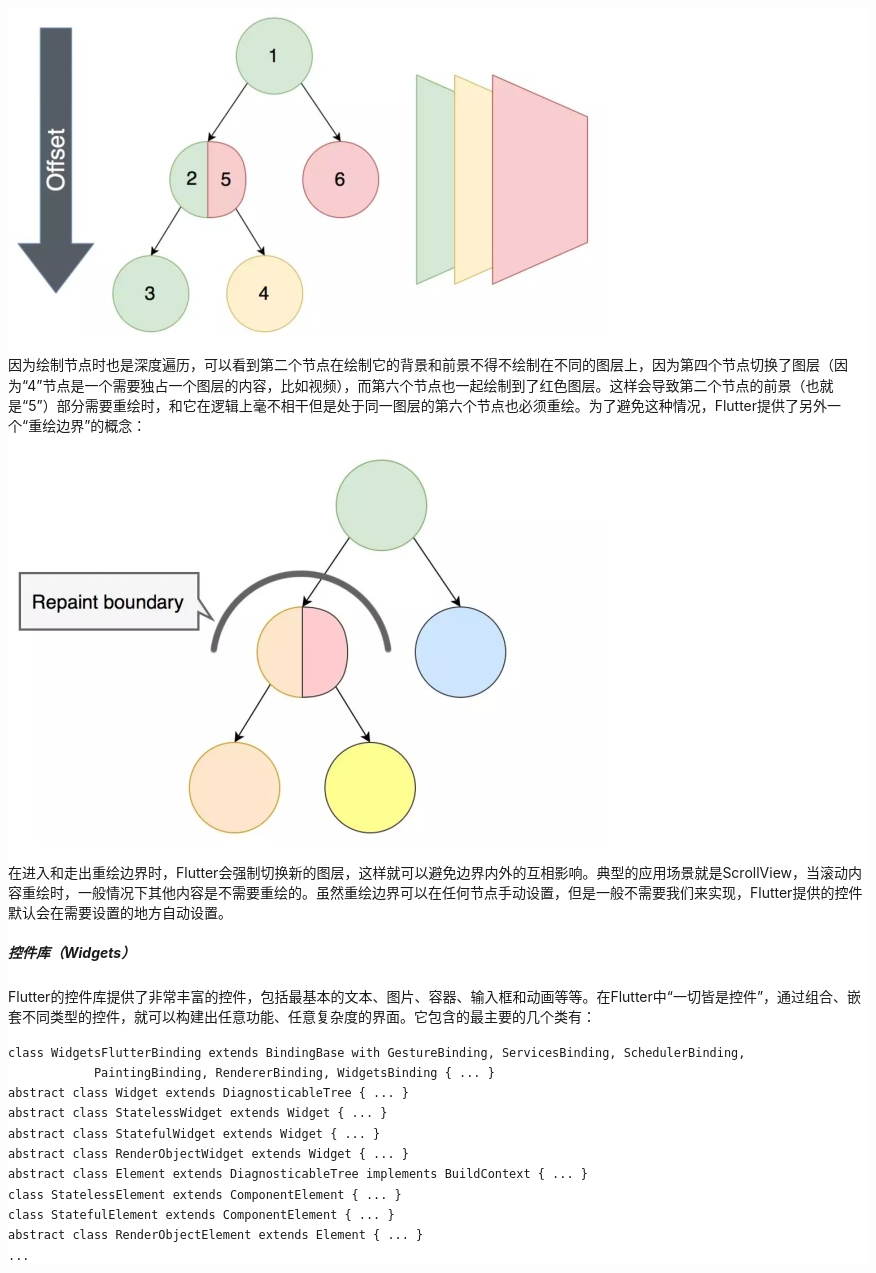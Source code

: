 ![flutter渲染图层](/assets/images/flutter_layer.jpg)

因为绘制节点时也是深度遍历，可以看到第二个节点在绘制它的背景和前景不得不绘制在不同的图层上，因为第四个节点切换了图层（因为“4”节点是一个需要独占一个图层的内容，比如视频），而第六个节点也一起绘制到了红色图层。这样会导致第二个节点的前景（也就是“5”）部分需要重绘时，和它在逻辑上毫不相干但是处于同一图层的第六个节点也必须重绘。为了避免这种情况，Flutter提供了另外一个“重绘边界”的概念：

![flutter重绘边界](/assets/images/flutter_repaint.jpg)

在进入和走出重绘边界时，Flutter会强制切换新的图层，这样就可以避免边界内外的互相影响。典型的应用场景就是ScrollView，当滚动内容重绘时，一般情况下其他内容是不需要重绘的。虽然重绘边界可以在任何节点手动设置，但是一般不需要我们来实现，Flutter提供的控件默认会在需要设置的地方自动设置。

##### 控件库（Widgets）

Flutter的控件库提供了非常丰富的控件，包括最基本的文本、图片、容器、输入框和动画等等。在Flutter中“一切皆是控件”，通过组合、嵌套不同类型的控件，就可以构建出任意功能、任意复杂度的界面。它包含的最主要的几个类有：

```
class WidgetsFlutterBinding extends BindingBase with GestureBinding, ServicesBinding, SchedulerBinding,
            PaintingBinding, RendererBinding, WidgetsBinding { ... }
abstract class Widget extends DiagnosticableTree { ... }
abstract class StatelessWidget extends Widget { ... }
abstract class StatefulWidget extends Widget { ... }
abstract class RenderObjectWidget extends Widget { ... }
abstract class Element extends DiagnosticableTree implements BuildContext { ... }
class StatelessElement extends ComponentElement { ... }
class StatefulElement extends ComponentElement { ... }
abstract class RenderObjectElement extends Element { ... }
...
```
